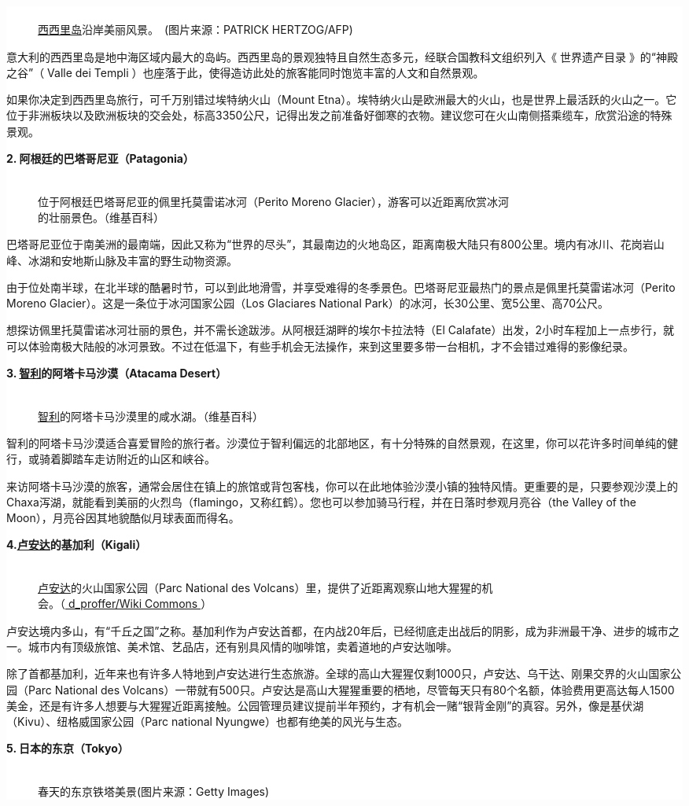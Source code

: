 <figure id="attachment_6220506" style="width: 600px" class="wp-caption aligncenter"><img class="wp-image-6220506 size-large" src="http://i.epochtimes.com/assets/uploads/2008/10/810130118431758-600x401.jpg" alt="" width="600" b="401" /><figcaption class="wp-caption-text"><a href="https://github.com/nevvg2846/djy/blob/master/gb/tag/%E8%A5%BF%E8%A5%BF%E9%87%8C%E5%B2%9B.md">西西里岛</a>沿岸美丽风景。　(图片来源：PATRICK HERTZOG/AFP)</figcaption></figure>
<p class="p1"><span class="s1">意大利的西西里岛是地中海区域内最大的岛屿。西西里岛的景观独特且自然生态多元，经联合国教科文组织列入《</span> <span class="s1">世界遗产目录</span> <span class="s1">》的“神殿之谷”（</span><span class="s2"> Valle dei Templi </span><span class="s1">）也座落于此，使得造访此处的旅客能同时饱览丰富的人文和自然景观。</span></p>
<p class="p1"><span class="s1">如果你决定到西西里岛旅行，可千万别错过埃特纳火山（</span><span class="s2">Mount Etna</span><span class="s1">）。埃特纳火山是欧洲最大的火山，也是世界上最活跃的火山之一。它位于非洲板块以及欧洲板块的交会处，标高</span><span class="s2">3350</span><span class="s1">公尺，记得出发之前准备好御寒的衣物。建议您可在火山南侧搭乘缆车，欣赏沿途的特殊景观。</span></p>
<p class="p3"><strong><span class="s1">2. </span><span class="s3">阿根廷的巴塔哥尼亚（</span><span class="s1">Patagonia</span><span class="s3">）</span></strong></p>
<figure id="attachment_11617101" style="width: 600px" class="wp-caption aligncenter"><a href="http://i.epochtimes.com/assets/uploads/2019/10/Perito_Moreno_Glacier_Patagonia_Argentina_Luca_Galuzzi_2005.jpeg"><img class="size-large wp-image-11617101" src="http://i.epochtimes.com/assets/uploads/2019/10/Perito_Moreno_Glacier_Patagonia_Argentina_Luca_Galuzzi_2005-600x400.jpeg" alt="" width="600" b="400" /></a><figcaption class="wp-caption-text">位于阿根廷巴塔哥尼亚的佩里托莫雷诺冰河（Perito Moreno Glacier），游客可以近距离欣赏冰河的壮丽景色。（维基百科）</figcaption></figure>
<p class="p1"><span class="s1">巴塔哥尼亚位于南美洲的最南端，因此又称为“世界的尽头”，其最南边的火地岛区，距离南极大陆只有</span><span class="s2">800</span><span class="s1">公里。境内有冰川、花岗岩山峰、冰湖和安地斯山脉及丰富的野生动物资源。</span></p>
<p class="p1"><span class="s1">由于位处南半球，在北半球的酷暑时节，可以到此地滑雪，并享受难得的冬季景色。巴塔哥尼亚最热门的景点是佩里托莫雷诺冰河（</span><span class="s2">Perito Moreno Glacier</span><span class="s1">）。这是一条位于冰河国家公园（</span><span class="s2">Los Glaciares National Park</span><span class="s1">）的冰河，长</span><span class="s2">30</span><span class="s1">公里、宽</span><span class="s2">5</span><span class="s1">公里、高</span><span class="s2">70</span><span class="s1">公尺。</span></p>
<p class="p1"><span class="s1">想探访佩里托莫雷诺冰河壮丽的景色，并不需长途跋涉。</span><span class="s1">从阿根廷湖畔的埃尔卡拉法特（</span><span class="s2">El Calafate</span><span class="s1">）出发，</span><span class="s2">2</span><span class="s1">小时车程加上一点步行，就可以体验南极大陆般的冰河景致。不过在低温下，有些手机会无法操作，来到这里要多带一台相机，才不会错过难得的影像纪录。</span></p>
<p class="p3"><strong><span class="s1">3. </span><span class="s3"><a href="https://github.com/nevvg2846/djy/blob/master/gb/tag/%E6%99%BA%E5%88%A9.md">智利</a>的阿塔卡马沙漠（</span><span class="s1">Atacama Desert</span><span class="s3">）</span></strong></p>
<figure id="attachment_11617160" style="width: 600px" class="wp-caption aligncenter"><a href="http://i.epochtimes.com/assets/uploads/2019/10/Salar_de_Atacama.jpg"><img class="wp-image-11617160 size-large" src="http://i.epochtimes.com/assets/uploads/2019/10/Salar_de_Atacama-600x400.jpg" alt="" width="600" b="400" /></a><figcaption class="wp-caption-text"><a href="https://github.com/nevvg2846/djy/blob/master/gb/tag/%E6%99%BA%E5%88%A9.md">智利</a>的阿塔卡马沙漠里的咸水湖。（维基百科）</figcaption></figure>
<p class="p1"><span class="s1">智利的阿塔卡马沙漠适合喜爱冒险的旅行者。沙漠位于智利偏远的北部地区，有十分特殊的自然景观，在这里，你可以花许多时间单纯的健行，或骑着脚踏车走访附近的山区和峡谷。</span></p>
<p class="p1"><span class="s1">来访阿塔卡马沙漠的旅客，通常会居住在镇上的旅馆或背包客栈，你可以在此地体验沙漠小镇的独特风情。更重要的是，只要参观沙漠上的</span><span class="s2">Chaxa</span><span class="s1">泻湖，就能看到美丽的火烈鸟（</span><span class="s2">flamingo</span><span class="s1">，又称红鹤）。您也可以参加骑马行程，并在日落时参观月亮谷（</span><span class="s2">the Valley of the Moon</span><span class="s1">），月亮谷因其地貌酷似月球表面而得名。</span></p>
<p class="p1"><strong><span class="s2">4.</span><span class="s1"><a href="https://github.com/nevvg2846/djy/blob/master/gb/tag/%E5%8D%A2%E5%AE%89%E8%BE%BE.md">卢安达</a>的基加利（</span><span class="s2">Kigali</span><span class="s1">）</span></strong></p>
<figure id="attachment_10074468" style="width: 600px" class="wp-caption aligncenter"><a href="http://i.epochtimes.com/assets/uploads/2018/01/Susa_group_mountain_gorilla.jpg"><img class="size-large wp-image-10074468" src="http://i.epochtimes.com/assets/uploads/2018/01/Susa_group_mountain_gorilla-600x631.jpg" alt="" width="600" b="631" /></a><figcaption class="wp-caption-text"><a href="https://github.com/nevvg2846/djy/blob/master/gb/tag/%E5%8D%A2%E5%AE%89%E8%BE%BE.md">卢安达</a>的火山国家公园（Parc National des Volcans）里，提供了近距离观察山地大猩猩的机会。（<a href=" https://commons.wikimedia.org/wiki/File:Susa_group,_mountain_gorilla.jpg "> d_proffer/Wiki Commons </a>）</figcaption></figure>
<p class="p1"><span class="s1">卢安达境内多山，有“千丘之国”之称。基加利作为卢安达首都，在内战</span><span class="s2">20</span><span class="s1">年后，已经彻底走出战后的阴影，成为非洲最干净、进步的城市之一。城市内有顶级旅馆、美术馆、艺品店，还有别具风情的咖啡馆，卖着道地的卢安达咖啡。</span></p>
<p class="p1"><span class="s1">除了首都基加利，近年来也有许多人特地到卢安达进行生态旅游。全球的高山大猩猩仅剩<span class="s2">1000</span>只，卢安达、乌干达、刚果交界的火山国家公园（<span class="s2">Parc National des Volcans</span>）一带就有<span class="s2">500</span>只。卢安达是高山大猩猩重要的栖地，</span><span class="s1">尽管每天只有</span><span class="s2">80</span><span class="s1">个名额，体验费用更高达每人</span><span class="s2">1500</span><span class="s1">美金，还是有许多人想要与大猩猩近距离接触。公园管理员建议提前半年预约，才有机会一赌“银背金刚”的真容。另外，像是基伏湖（</span><span class="s2">Kivu</span><span class="s1">）、纽格威国家公园（</span><span class="s2">Parc national Nyungwe</span><span class="s1">）也都有绝美的风光与生态。</span></p>
<p><strong><span class="s1">5. </span><span class="s3">日本的东京（</span><span class="s1">Tokyo</span><span class="s3">）</span></strong></p>
<figure id="attachment_6449765" style="width: 600px" class="wp-caption aligncenter"><img class="wp-image-6449765 size-large" src="http://i.epochtimes.com/assets/uploads/2007/10/710301202361684-600x400.jpg" alt="" width="600" b="400" /><figcaption class="wp-caption-text">春天的东京铁塔美景(图片来源：Getty Images)</figcaption></figure>